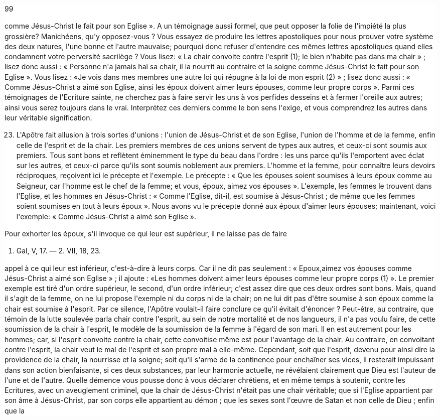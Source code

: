99

comme Jésus-Christ le fait
pour son Eglise ». A un témoignage aussi formel, que peut opposer la folie de
l'impiété la plus grossière? Manichéens, qu'y opposez-vous ? Vous essayez de
produire les lettres apostoliques pour nous prouver votre système des deux
natures, l'une bonne et l'autre mauvaise; pourquoi donc refuser d'entendre ces
mêmes lettres apostoliques quand elles condamnent votre perversité sacrilège ?
Vous lisez: « La chair convoite contre l'esprit (1); le bien n'habite pas dans
ma chair » ; lisez donc aussi : « Personne n'a jamais haï sa chair, il la
nourrit au contraire et la soigne comme Jésus-Christ le fait pour son Eglise
». Vous lisez : «Je vois dans mes membres une autre loi qui répugne à la loi
de mon esprit (2) » ; lisez donc aussi : « Comme Jésus-Christ a aimé son
Eglise, ainsi les époux doivent aimer leurs épouses, comme leur propre corps
». Parmi ces témoignages de l'Ecriture sainte, ne cherchez pas à faire servir
les uns à vos perfides desseins et à fermer l'oreille aux autres; ainsi vous
serez toujours dans le vrai. Interprétez ces derniers comme le bon sens
l'exige, et vous comprendrez les autres dans leur véritable signification.

23. L'Apôtre
fait allusion à trois sortes d'unions : l'union de Jésus-Christ et de son
Eglise, l'union de l'homme et de la femme, enfin celle de l'esprit et de la
chair. Les premiers membres de ces unions servent de types aux autres, et
ceux-ci sont soumis aux premiers. Tous sont bons et reflètent éminemment le
type du beau dans l'ordre : les uns parce qu'ils l'emportent avec éclat sur
les autres, et ceux-ci parce qu'ils sont soumis noblement aux premiers.
L'homme et la femme, pour connaître leurs devoirs réciproques, reçoivent ici
le précepte et l'exemple. Le précepte : « Que les épouses soient soumises à
leurs époux comme au Seigneur, car l'homme est le chef de la femme; et vous,
époux, aimez vos épouses ». L'exemple, les femmes le trouvent dans l'Eglise,
et les hommes en Jésus-Christ : « Comme l'Eglise, dit-il, est soumise à
Jésus-Christ ; de même que les femmes soient soumises en tout à leurs époux ».
Nous avons vu le précepte donné aux époux d'aimer leurs épouses; maintenant,
voici l'exemple: « Comme Jésus-Christ a aimé son Eglise ».

Pour exhorter les époux, s'il
invoque ce qui leur est supérieur, il ne laisse pas de faire

1. Gal, V, 17. — 2.
VII, 18, 23.

appel à ce qui leur est
inférieur, c'est-à-dire à leurs corps. Car il ne dit pas seulement : « Epoux,aimez
vos épouses comme Jésus-Christ a aimé son Eglise » ; il ajoute : «Les hommes
doivent aimer leurs épouses comme leur propre corps (1) ». Le premier exemple
est tiré d'un ordre supérieur, le second, d'un ordre inférieur; c'est assez
dire que ces deux ordres sont bons. Mais, quand il s'agit de la femme, on ne
lui propose l'exemple ni du corps ni de la chair; on ne lui dit pas d'être
soumise à son époux comme la chair est soumise à l'esprit. Par ce silence,
l'Apôtre voulait-il faire conclure ce qu'il évitait d'énoncer ? Peut-être, au
contraire, que témoin de la lutte soulevée parla chair contre l'esprit, au
sein de notre mortalité et de nos langueurs, il n'a pas voulu faire, de cette
soumission de la chair à l'esprit, le modèle de la soumission de la femme à
l'égard de son mari. Il en est autrement pour les hommes; car, si l'esprit
convoite contre la chair, cette convoitise même est pour l'avantage de la
chair. Au contraire, en convoitant contre l'esprit, la chair veut le mal de
l'esprit et son propre mal à elle-même. Cependant, soit que l'esprit, devenu
pour ainsi dire la providence de la chair, la nourrisse et la soigne; soit
qu'il s'arme de la continence pour enchaîner ses vices, il resterait
impuissant dans son action bienfaisante, si ces deux substances, par leur
harmonie actuelle, ne révélaient clairement que Dieu est l'auteur de l'une et
de l'autre. Quelle démence vous pousse donc à vous déclarer chrétiens, et en
même temps à soutenir, contre les Ecritures, avec un aveuglement criminel, que
la chair de Jésus-Christ n'était pas une chair véritable; que si l'Eglise
appartient par son âme à Jésus-Christ, par son corps elle appartient au démon
; que les sexes sont l'œuvre de Satan et non celle de Dieu ; enfin que la